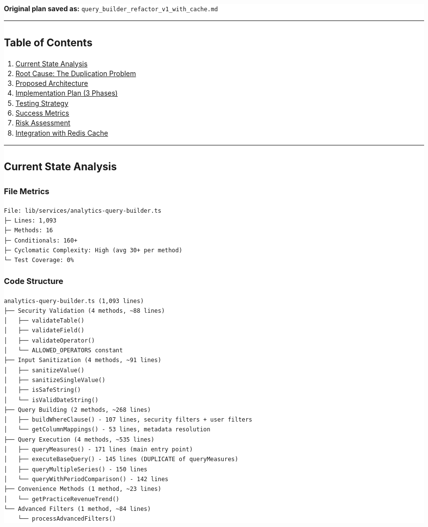 **Original plan saved as:** `query_builder_refactor_v1_with_cache.md`

---

## Table of Contents

1. [Current State Analysis](#current-state-analysis)
2. [Root Cause: The Duplication Problem](#root-cause-the-duplication-problem)
3. [Proposed Architecture](#proposed-architecture)
4. [Implementation Plan (3 Phases)](#implementation-plan)
5. [Testing Strategy](#testing-strategy)
6. [Success Metrics](#success-metrics)
7. [Risk Assessment](#risk-assessment)
8. [Integration with Redis Cache](#integration-with-redis-cache)

---

## Current State Analysis

### File Metrics

```
File: lib/services/analytics-query-builder.ts
├─ Lines: 1,093
├─ Methods: 16
├─ Conditionals: 160+
├─ Cyclomatic Complexity: High (avg 30+ per method)
└─ Test Coverage: 0%
```

### Code Structure

```
analytics-query-builder.ts (1,093 lines)
├── Security Validation (4 methods, ~88 lines)
│   ├── validateTable()
│   ├── validateField()
│   ├── validateOperator()
│   └── ALLOWED_OPERATORS constant
├── Input Sanitization (4 methods, ~91 lines)
│   ├── sanitizeValue()
│   ├── sanitizeSingleValue()
│   ├── isSafeString()
│   └── isValidDateString()
├── Query Building (2 methods, ~268 lines)
│   ├── buildWhereClause() - 107 lines, security filters + user filters
│   └── getColumnMappings() - 53 lines, metadata resolution
├── Query Execution (4 methods, ~535 lines)
│   ├── queryMeasures() - 171 lines (main entry point)
│   ├── executeBaseQuery() - 145 lines (DUPLICATE of queryMeasures)
│   ├── queryMultipleSeries() - 150 lines
│   └── queryWithPeriodComparison() - 142 lines
├── Convenience Methods (1 method, ~23 lines)
│   └── getPracticeRevenueTrend()
└── Advanced Filters (1 method, ~84 lines)
    └── processAdvancedFilters()
```
